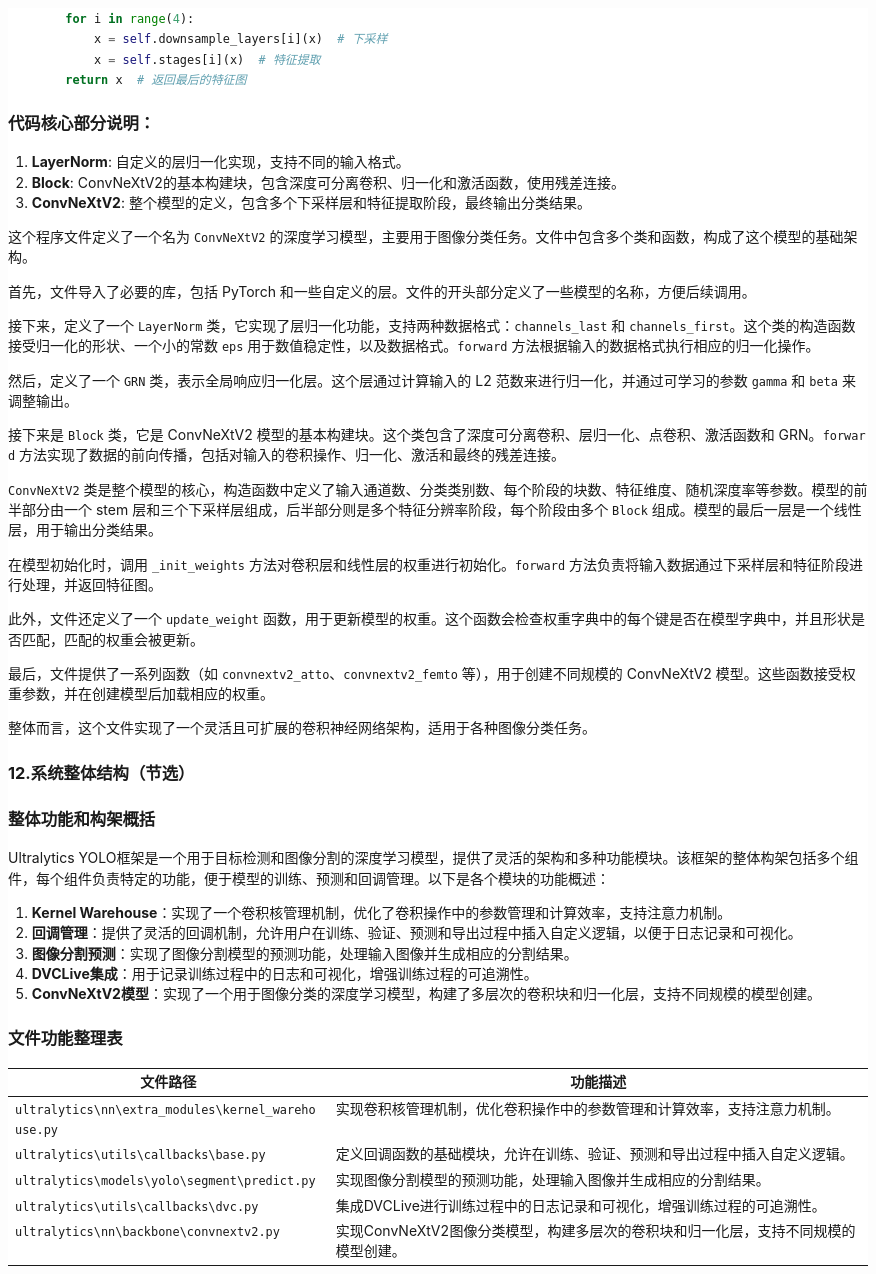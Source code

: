 ```python
        for i in range(4):
            x = self.downsample_layers[i](x)  # 下采样
            x = self.stages[i](x)  # 特征提取
        return x  # 返回最后的特征图
```

### 代码核心部分说明：
1. **LayerNorm**: 自定义的层归一化实现，支持不同的输入格式。
2. **Block**: ConvNeXtV2的基本构建块，包含深度可分离卷积、归一化和激活函数，使用残差连接。
3. **ConvNeXtV2**: 整个模型的定义，包含多个下采样层和特征提取阶段，最终输出分类结果。

这个程序文件定义了一个名为 `ConvNeXtV2` 的深度学习模型，主要用于图像分类任务。文件中包含多个类和函数，构成了这个模型的基础架构。

首先，文件导入了必要的库，包括 PyTorch 和一些自定义的层。文件的开头部分定义了一些模型的名称，方便后续调用。

接下来，定义了一个 `LayerNorm` 类，它实现了层归一化功能，支持两种数据格式：`channels_last` 和 `channels_first`。这个类的构造函数接受归一化的形状、一个小的常数 `eps` 用于数值稳定性，以及数据格式。`forward` 方法根据输入的数据格式执行相应的归一化操作。

然后，定义了一个 `GRN` 类，表示全局响应归一化层。这个层通过计算输入的 L2 范数来进行归一化，并通过可学习的参数 `gamma` 和 `beta` 来调整输出。

接下来是 `Block` 类，它是 ConvNeXtV2 模型的基本构建块。这个类包含了深度可分离卷积、层归一化、点卷积、激活函数和 GRN。`forward` 方法实现了数据的前向传播，包括对输入的卷积操作、归一化、激活和最终的残差连接。

`ConvNeXtV2` 类是整个模型的核心，构造函数中定义了输入通道数、分类类别数、每个阶段的块数、特征维度、随机深度率等参数。模型的前半部分由一个 stem 层和三个下采样层组成，后半部分则是多个特征分辨率阶段，每个阶段由多个 `Block` 组成。模型的最后一层是一个线性层，用于输出分类结果。

在模型初始化时，调用 `_init_weights` 方法对卷积层和线性层的权重进行初始化。`forward` 方法负责将输入数据通过下采样层和特征阶段进行处理，并返回特征图。

此外，文件还定义了一个 `update_weight` 函数，用于更新模型的权重。这个函数会检查权重字典中的每个键是否在模型字典中，并且形状是否匹配，匹配的权重会被更新。

最后，文件提供了一系列函数（如 `convnextv2_atto`、`convnextv2_femto` 等），用于创建不同规模的 ConvNeXtV2 模型。这些函数接受权重参数，并在创建模型后加载相应的权重。

整体而言，这个文件实现了一个灵活且可扩展的卷积神经网络架构，适用于各种图像分类任务。

### 12.系统整体结构（节选）

### 整体功能和构架概括

Ultralytics YOLO框架是一个用于目标检测和图像分割的深度学习模型，提供了灵活的架构和多种功能模块。该框架的整体构架包括多个组件，每个组件负责特定的功能，便于模型的训练、预测和回调管理。以下是各个模块的功能概述：

1. **Kernel Warehouse**：实现了一个卷积核管理机制，优化了卷积操作中的参数管理和计算效率，支持注意力机制。
2. **回调管理**：提供了灵活的回调机制，允许用户在训练、验证、预测和导出过程中插入自定义逻辑，以便于日志记录和可视化。
3. **图像分割预测**：实现了图像分割模型的预测功能，处理输入图像并生成相应的分割结果。
4. **DVCLive集成**：用于记录训练过程中的日志和可视化，增强训练过程的可追溯性。
5. **ConvNeXtV2模型**：实现了一个用于图像分类的深度学习模型，构建了多层次的卷积块和归一化层，支持不同规模的模型创建。

### 文件功能整理表

| 文件路径                                         | 功能描述                                                                                     |
|--------------------------------------------------|----------------------------------------------------------------------------------------------|
| `ultralytics\nn\extra_modules\kernel_warehouse.py` | 实现卷积核管理机制，优化卷积操作中的参数管理和计算效率，支持注意力机制。                     |
| `ultralytics\utils\callbacks\base.py`           | 定义回调函数的基础模块，允许在训练、验证、预测和导出过程中插入自定义逻辑。                  |
| `ultralytics\models\yolo\segment\predict.py`    | 实现图像分割模型的预测功能，处理输入图像并生成相应的分割结果。                              |
| `ultralytics\utils\callbacks\dvc.py`            | 集成DVCLive进行训练过程中的日志记录和可视化，增强训练过程的可追溯性。                      |
| `ultralytics\nn\backbone\convnextv2.py`        | 实现ConvNeXtV2图像分类模型，构建多层次的卷积块和归一化层，支持不同规模的模型创建。         |
